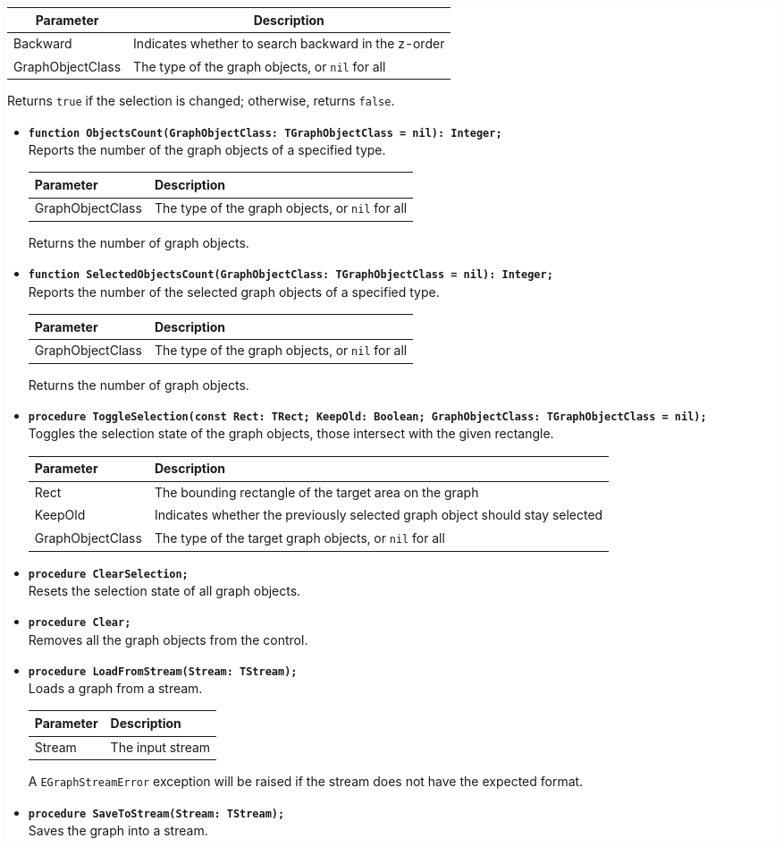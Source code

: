   | Parameter        | Description                                                    |
  |------------------|----------------------------------------------------------------|
  | Backward         | Indicates whether to search backward in the z-order            |
  | GraphObjectClass | The type of the graph objects, or `nil` for all                |

  Returns `true` if the selection is changed; otherwise, returns `false`.

- **`function ObjectsCount(GraphObjectClass: TGraphObjectClass = nil): Integer;`** \
  Reports the number of the graph objects of a specified type.

  | Parameter        | Description                                                    |
  |------------------|----------------------------------------------------------------|
  | GraphObjectClass | The type of the graph objects, or `nil` for all                |

  Returns the number of graph objects.

- **`function SelectedObjectsCount(GraphObjectClass: TGraphObjectClass = nil): Integer;`** \
  Reports the number of the selected graph objects of a specified type.

  | Parameter        | Description                                                    |
  |------------------|----------------------------------------------------------------|
  | GraphObjectClass | The type of the graph objects, or `nil` for all                |

  Returns the number of graph objects. 

- **`procedure ToggleSelection(const Rect: TRect; KeepOld: Boolean; GraphObjectClass: TGraphObjectClass = nil);`** \
  Toggles the selection state of the graph objects, those intersect with the given rectangle.

  | Parameter        | Description                                                                 |
  |------------------|-----------------------------------------------------------------------------|
  | Rect             | The bounding rectangle of the target area on the graph                      |
  | KeepOld          | Indicates whether the previously selected graph object should stay selected |
  | GraphObjectClass | The type of the target graph objects, or `nil` for all                      |

- **`procedure ClearSelection;`** \
  Resets the selection state of all graph objects.

- **`procedure Clear;`** \
  Removes all the graph objects from the control.

- **`procedure LoadFromStream(Stream: TStream);`** \
  Loads a graph from a stream.

  | Parameter   | Description                                                   |
  |-------------|---------------------------------------------------------------|
  | Stream      | The input stream                                              |

  A `EGraphStreamError` exception will be raised if the stream does not have the expected format.

- **`procedure SaveToStream(Stream: TStream);`** \
  Saves the graph into a stream.
